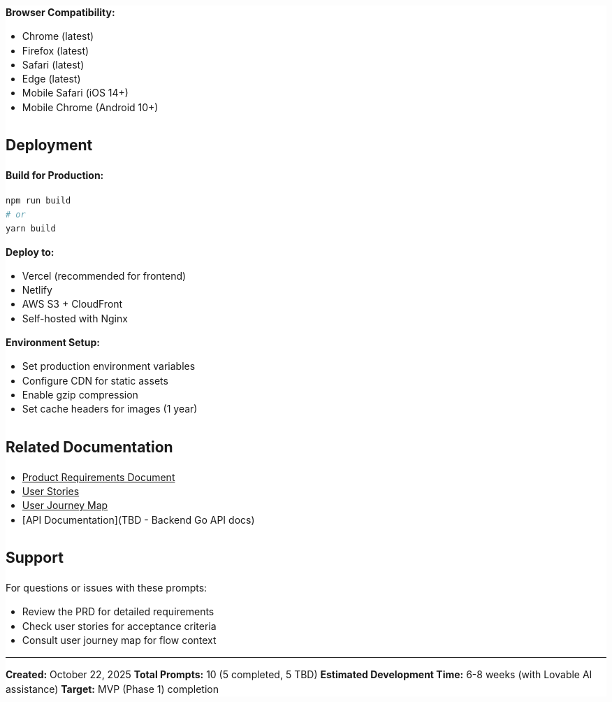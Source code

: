 **Browser Compatibility:**
- Chrome (latest)
- Firefox (latest)
- Safari (latest)
- Edge (latest)
- Mobile Safari (iOS 14+)
- Mobile Chrome (Android 10+)

## Deployment

**Build for Production:**
```bash
npm run build
# or
yarn build
```

**Deploy to:**
- Vercel (recommended for frontend)
- Netlify
- AWS S3 + CloudFront
- Self-hosted with Nginx

**Environment Setup:**
- Set production environment variables
- Configure CDN for static assets
- Enable gzip compression
- Set cache headers for images (1 year)

## Related Documentation

- [Product Requirements Document](../project-design/PRD.md)
- [User Stories](../user-stories/README.md)
- [User Journey Map](../project-design/user-journey.md)
- [API Documentation](TBD - Backend Go API docs)

## Support

For questions or issues with these prompts:
- Review the PRD for detailed requirements
- Check user stories for acceptance criteria
- Consult user journey map for flow context

---

**Created:** October 22, 2025
**Total Prompts:** 10 (5 completed, 5 TBD)
**Estimated Development Time:** 6-8 weeks (with Lovable AI assistance)
**Target:** MVP (Phase 1) completion
